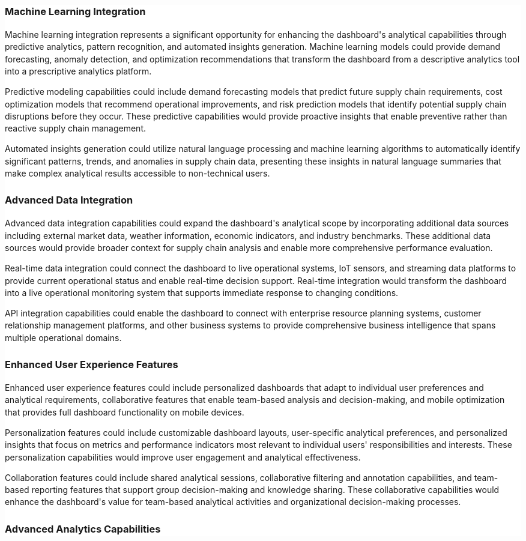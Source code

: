 ### Machine Learning Integration

Machine learning integration represents a significant opportunity for enhancing the dashboard's analytical capabilities through predictive analytics, pattern recognition, and automated insights generation. Machine learning models could provide demand forecasting, anomaly detection, and optimization recommendations that transform the dashboard from a descriptive analytics tool into a prescriptive analytics platform.

Predictive modeling capabilities could include demand forecasting models that predict future supply chain requirements, cost optimization models that recommend operational improvements, and risk prediction models that identify potential supply chain disruptions before they occur. These predictive capabilities would provide proactive insights that enable preventive rather than reactive supply chain management.

Automated insights generation could utilize natural language processing and machine learning algorithms to automatically identify significant patterns, trends, and anomalies in supply chain data, presenting these insights in natural language summaries that make complex analytical results accessible to non-technical users.

### Advanced Data Integration

Advanced data integration capabilities could expand the dashboard's analytical scope by incorporating additional data sources including external market data, weather information, economic indicators, and industry benchmarks. These additional data sources would provide broader context for supply chain analysis and enable more comprehensive performance evaluation.

Real-time data integration could connect the dashboard to live operational systems, IoT sensors, and streaming data platforms to provide current operational status and enable real-time decision support. Real-time integration would transform the dashboard into a live operational monitoring system that supports immediate response to changing conditions.

API integration capabilities could enable the dashboard to connect with enterprise resource planning systems, customer relationship management platforms, and other business systems to provide comprehensive business intelligence that spans multiple operational domains.

### Enhanced User Experience Features

Enhanced user experience features could include personalized dashboards that adapt to individual user preferences and analytical requirements, collaborative features that enable team-based analysis and decision-making, and mobile optimization that provides full dashboard functionality on mobile devices.

Personalization features could include customizable dashboard layouts, user-specific analytical preferences, and personalized insights that focus on metrics and performance indicators most relevant to individual users' responsibilities and interests. These personalization capabilities would improve user engagement and analytical effectiveness.

Collaboration features could include shared analytical sessions, collaborative filtering and annotation capabilities, and team-based reporting features that support group decision-making and knowledge sharing. These collaborative capabilities would enhance the dashboard's value for team-based analytical activities and organizational decision-making processes.

### Advanced Analytics Capabilities
